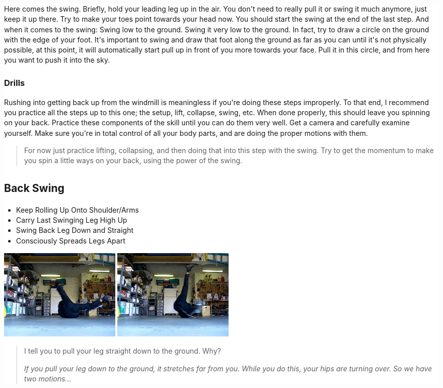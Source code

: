 Here comes the swing. Briefly, hold your leading leg up in the air. You don't need to really pull it or swing it much anymore, just keep it up there. Try to make your toes point towards your head now.
You should start the swing at the end of the last step. And when it comes to the swing: Swing low to the ground. Swing it very low to the ground. In fact, try to draw a circle on the ground with the edge of your foot.
It's important to swing and draw that foot along the ground as far as you can until it's not physically possible, at this point, it will automatically start pull up in front of you more towards your face. Pull it in this circle, and from here you want to push it into the sky.
### Drills

Rushing into getting back up from the windmill is meaningless if you're doing these steps improperly. To that end, I recommend you practice all the steps up to this one; the setup, lift, collapse, swing, etc. When done properly, this should leave you spinning on your back. Practice these components of the skill until you can do them very well. Get a camera and carefully examine yourself. Make sure you're in total control of all your body parts, and are doing the proper motions with them.

>For now just practice lifting, collapsing, and then doing that into this step with the swing. Try to get the momentum to make you spin a little ways on your back, using the power of the swing.

## Back Swing

* Keep Rolling Up Onto Shoulder/Arms
* Carry Last Swinging Leg High Up
* Swing Back Leg Down and Straight
* Consciously Spreads Legs Apart


![image](images/Windmills/Demo_Windmills_0007.jpg "") ![image](images/Windmills/Demo_Windmills_0008.jpg "")

>I tell you to pull your leg straight down to the ground. Why?
>
><i>If you pull your leg down to the ground, it stretches far from you. While you do this, your hips are turning over. So we have two motions...</i>
>